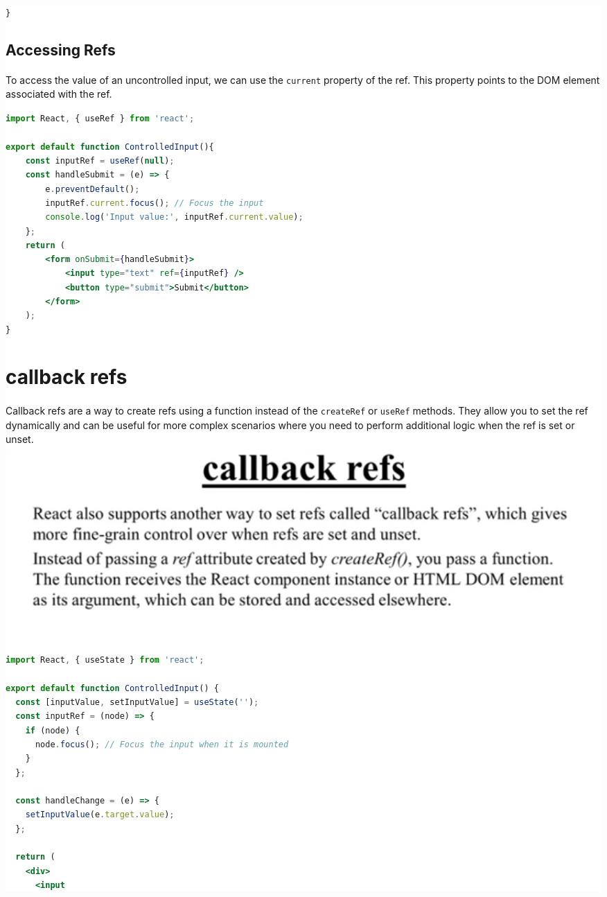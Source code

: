 ```jsx
}
```
## Accessing Refs
To access the value of an uncontrolled input, we can use the `current` property of the ref. This property points to the DOM element associated with the ref.
```jsx
import React, { useRef } from 'react';

export default function ControlledInput(){
    const inputRef = useRef(null);
    const handleSubmit = (e) => {
        e.preventDefault();
        inputRef.current.focus(); // Focus the input
        console.log('Input value:', inputRef.current.value);
    };
    return (
        <form onSubmit={handleSubmit}>
            <input type="text" ref={inputRef} />
            <button type="submit">Submit</button>
        </form>
    );
}
```
# callback refs
Callback refs are a way to create refs using a function instead of the `createRef` or `useRef` methods. They allow you to set the ref dynamically and can be useful for more complex scenarios where you need to perform additional logic when the ref is set or unset.
![alt text](image.png)
```jsx
import React, { useState } from 'react';

export default function ControlledInput() {
  const [inputValue, setInputValue] = useState('');
  const inputRef = (node) => {
    if (node) {
      node.focus(); // Focus the input when it is mounted
    }
  };

  const handleChange = (e) => {
    setInputValue(e.target.value);
  };

  return (
    <div>
      <input
```